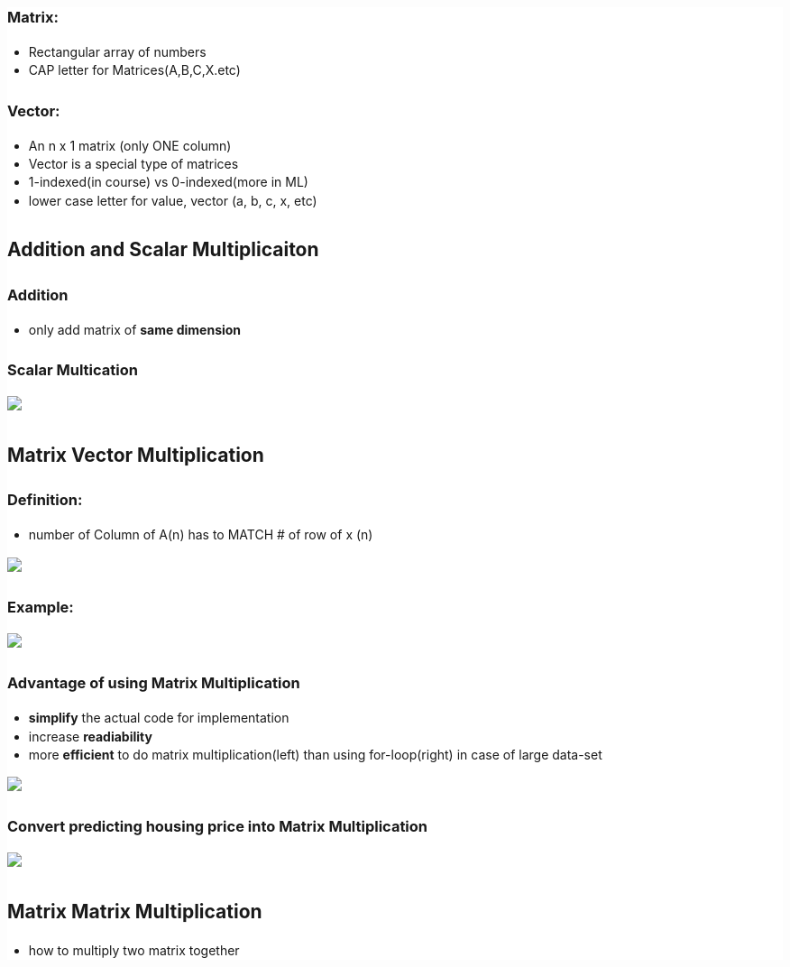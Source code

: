 ### Matrix:  
- Rectangular array of numbers
- CAP letter for Matrices(A,B,C,X.etc)  


### Vector:
- An n x 1 matrix (only ONE column)  
- Vector is a special type of matrices  
- 1-indexed(in course) vs 0-indexed(more in ML)  
- lower case letter for value, vector (a, b, c, x, etc)  


## Addition and Scalar Multiplicaiton

### Addition  
- only add matrix of **same dimension**  

### Scalar Multication

![](http://7xihzu.com1.z0.glb.clouddn.com/20160621/scalar-multiplication.png)

## Matrix Vector Multiplication
### Definition:   
- number of Column of A(n) has to MATCH # of row of x (n)  

![](http://7xihzu.com1.z0.glb.clouddn.com/20160621/matrix-vector-multi.png)

### Example:  
![](http://7xihzu.com1.z0.glb.clouddn.com/20160621/matrix-vector-multi-ex.png)


### Advantage of using Matrix Multiplication  
- **simplify** the actual code for implementation  
- increase **readiability**  
- more **efficient** to do matrix multiplication(left) than using for-loop(right) in case of large data-set  

![](http://7xihzu.com1.z0.glb.clouddn.com/20160621/matrix-vs-for-loop.png)

### Convert predicting housing price into Matrix Multiplication  

![](http://7xihzu.com1.z0.glb.clouddn.com/20160621/matrix-matrix-multi-application.png)

## Matrix Matrix Multiplication
- how to multiply two matrix together  
